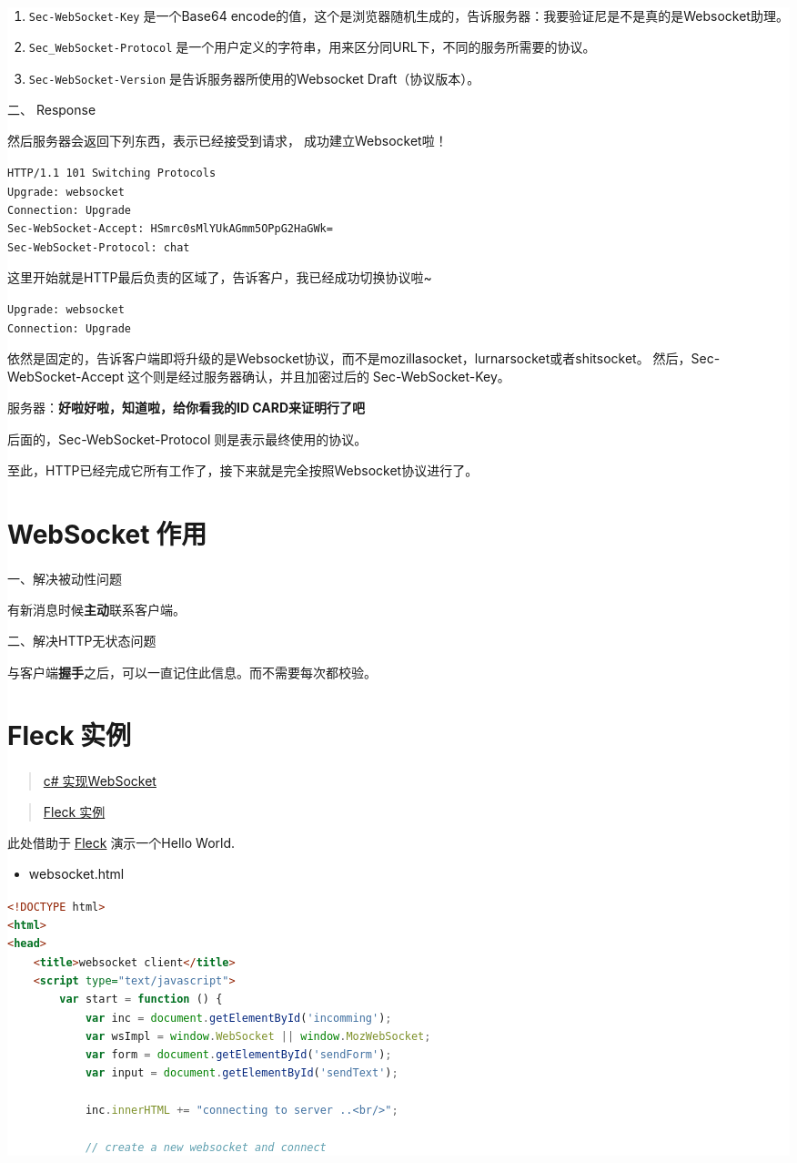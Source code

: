 1. `Sec-WebSocket-Key` 是一个Base64 encode的值，这个是浏览器随机生成的，告诉服务器：我要验证尼是不是真的是Websocket助理。

2. `Sec_WebSocket-Protocol` 是一个用户定义的字符串，用来区分同URL下，不同的服务所需要的协议。

3. `Sec-WebSocket-Version` 是告诉服务器所使用的Websocket Draft（协议版本）。


二、 Response

然后服务器会返回下列东西，表示已经接受到请求， 成功建立Websocket啦！

```
HTTP/1.1 101 Switching Protocols
Upgrade: websocket
Connection: Upgrade
Sec-WebSocket-Accept: HSmrc0sMlYUkAGmm5OPpG2HaGWk=
Sec-WebSocket-Protocol: chat
```

这里开始就是HTTP最后负责的区域了，告诉客户，我已经成功切换协议啦~

```
Upgrade: websocket
Connection: Upgrade
```

依然是固定的，告诉客户端即将升级的是Websocket协议，而不是mozillasocket，lurnarsocket或者shitsocket。
然后，Sec-WebSocket-Accept 这个则是经过服务器确认，并且加密过后的 Sec-WebSocket-Key。

服务器：**好啦好啦，知道啦，给你看我的ID CARD来证明行了吧**

后面的，Sec-WebSocket-Protocol 则是表示最终使用的协议。

至此，HTTP已经完成它所有工作了，接下来就是完全按照Websocket协议进行了。


# WebSocket 作用

一、解决被动性问题

有新消息时候**主动**联系客户端。

二、解决HTTP无状态问题

与客户端**握手**之后，可以一直记住此信息。而不需要每次都校验。


# Fleck 实例

> [c# 实现WebSocket](http://www.cnblogs.com/zformular/archive/2012/10/20/2732507.html)

> [Fleck 实例](http://www.cnblogs.com/zhangwei595806165/p/4791589.html?utm_source=tuicool)

此处借助于 [Fleck](https://github.com/statianzo/Fleck) 演示一个Hello World.


- websocket.html

```html
<!DOCTYPE html>
<html>
<head>
    <title>websocket client</title>
    <script type="text/javascript">
        var start = function () {
            var inc = document.getElementById('incomming');
            var wsImpl = window.WebSocket || window.MozWebSocket;
            var form = document.getElementById('sendForm');
            var input = document.getElementById('sendText');

            inc.innerHTML += "connecting to server ..<br/>";

            // create a new websocket and connect
```
